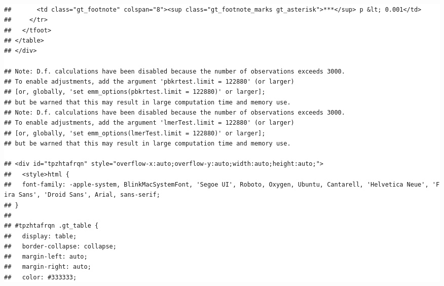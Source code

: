     ##       <td class="gt_footnote" colspan="8"><sup class="gt_footnote_marks gt_asterisk">***</sup> p &lt; 0.001</td>
    ##     </tr>
    ##   </tfoot>
    ## </table>
    ## </div>

    ## Note: D.f. calculations have been disabled because the number of observations exceeds 3000.
    ## To enable adjustments, add the argument 'pbkrtest.limit = 122880' (or larger)
    ## [or, globally, 'set emm_options(pbkrtest.limit = 122880)' or larger];
    ## but be warned that this may result in large computation time and memory use.
    ## Note: D.f. calculations have been disabled because the number of observations exceeds 3000.
    ## To enable adjustments, add the argument 'lmerTest.limit = 122880' (or larger)
    ## [or, globally, 'set emm_options(lmerTest.limit = 122880)' or larger];
    ## but be warned that this may result in large computation time and memory use.

    ## <div id="tpzhtafrqn" style="overflow-x:auto;overflow-y:auto;width:auto;height:auto;">
    ##   <style>html {
    ##   font-family: -apple-system, BlinkMacSystemFont, 'Segoe UI', Roboto, Oxygen, Ubuntu, Cantarell, 'Helvetica Neue', 'Fira Sans', 'Droid Sans', Arial, sans-serif;
    ## }
    ## 
    ## #tpzhtafrqn .gt_table {
    ##   display: table;
    ##   border-collapse: collapse;
    ##   margin-left: auto;
    ##   margin-right: auto;
    ##   color: #333333;
